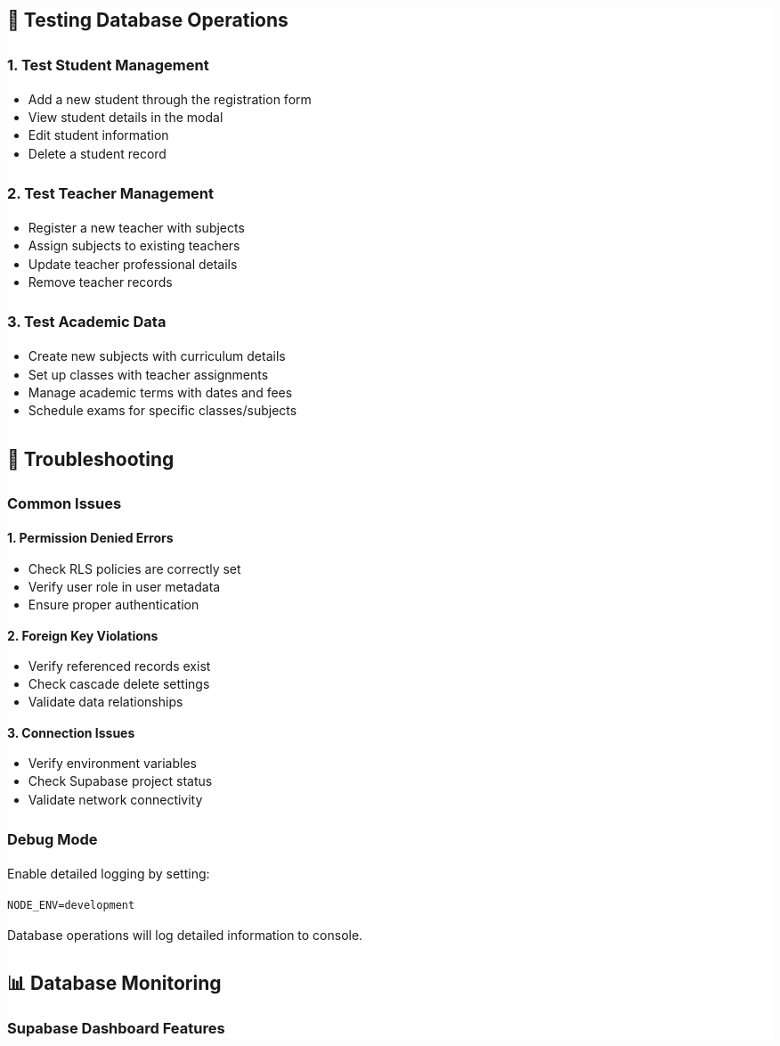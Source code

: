 ## 🧪 Testing Database Operations

### 1. Test Student Management
- Add a new student through the registration form
- View student details in the modal
- Edit student information
- Delete a student record

### 2. Test Teacher Management
- Register a new teacher with subjects
- Assign subjects to existing teachers
- Update teacher professional details
- Remove teacher records

### 3. Test Academic Data
- Create new subjects with curriculum details
- Set up classes with teacher assignments
- Manage academic terms with dates and fees
- Schedule exams for specific classes/subjects

## 🔧 Troubleshooting

### Common Issues

**1. Permission Denied Errors**
- Check RLS policies are correctly set
- Verify user role in user metadata
- Ensure proper authentication

**2. Foreign Key Violations**
- Verify referenced records exist
- Check cascade delete settings
- Validate data relationships

**3. Connection Issues**
- Verify environment variables
- Check Supabase project status
- Validate network connectivity

### Debug Mode

Enable detailed logging by setting:
```env
NODE_ENV=development
```

Database operations will log detailed information to console.

## 📊 Database Monitoring

### Supabase Dashboard Features
